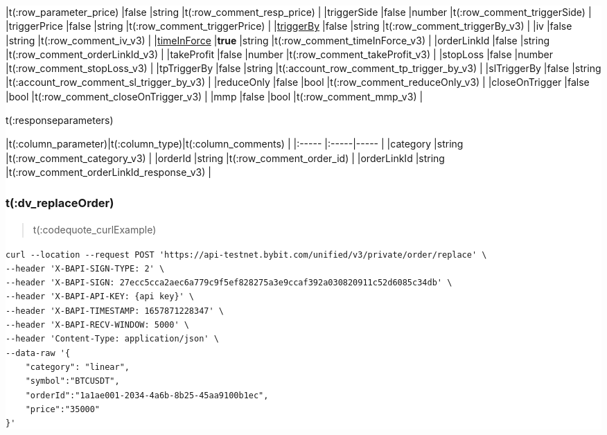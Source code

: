 |t(:row_parameter_price) |false |string |t(:row_comment_resp_price) |
|triggerSide |false |number |t(:row_comment_triggerSide) |
|triggerPrice |false |string |t(:row_comment_triggerPrice) |
|<a href="#trigger-price-type-triggerby">triggerBy</a> |false |string |t(:row_comment_triggerBy_v3) |
|iv |false |string |t(:row_comment_iv_v3) |
|<a href="#time-in-force-timeinforce">timeInForce</a> |<b>true</b> |string |t(:row_comment_timeInForce_v3) |
|orderLinkId |false |string |t(:row_comment_orderLinkId_v3) |
|takeProfit |false |number |t(:row_comment_takeProfit_v3) |
|stopLoss |false |number |t(:row_comment_stopLoss_v3) |
|tpTriggerBy |false |string |t(:account_row_comment_tp_trigger_by_v3) |
|slTriggerBy |false |string |t(:account_row_comment_sl_trigger_by_v3) |
|reduceOnly |false |bool |t(:row_comment_reduceOnly_v3) |
|closeOnTrigger |false |bool |t(:row_comment_closeOnTrigger_v3) |
|mmp |false |bool |t(:row_comment_mmp_v3) |


<p class="fake_header">t(:responseparameters)</p>
|t(:column_parameter)|t(:column_type)|t(:column_comments) |
|:----- |:-----|----- |
|category |string |t(:row_comment_category_v3) |
|orderId |string |t(:row_comment_order_id) |
|orderLinkId |string |t(:row_comment_orderLinkId_response_v3) |

### t(:dv_replaceOrder)
> t(:codequote_curlExample)

```console
curl --location --request POST 'https://api-testnet.bybit.com/unified/v3/private/order/replace' \
--header 'X-BAPI-SIGN-TYPE: 2' \
--header 'X-BAPI-SIGN: 27ecc5cca2aec6a779c9f5ef828275a3e9ccaf392a030820911c52d6085c34db' \
--header 'X-BAPI-API-KEY: {api key}' \
--header 'X-BAPI-TIMESTAMP: 1657871228347' \
--header 'X-BAPI-RECV-WINDOW: 5000' \
--header 'Content-Type: application/json' \
--data-raw '{
    "category": "linear",
    "symbol":"BTCUSDT",
    "orderId":"1a1ae001-2034-4a6b-8b25-45aa9100b1ec",
    "price":"35000"
}'
```

